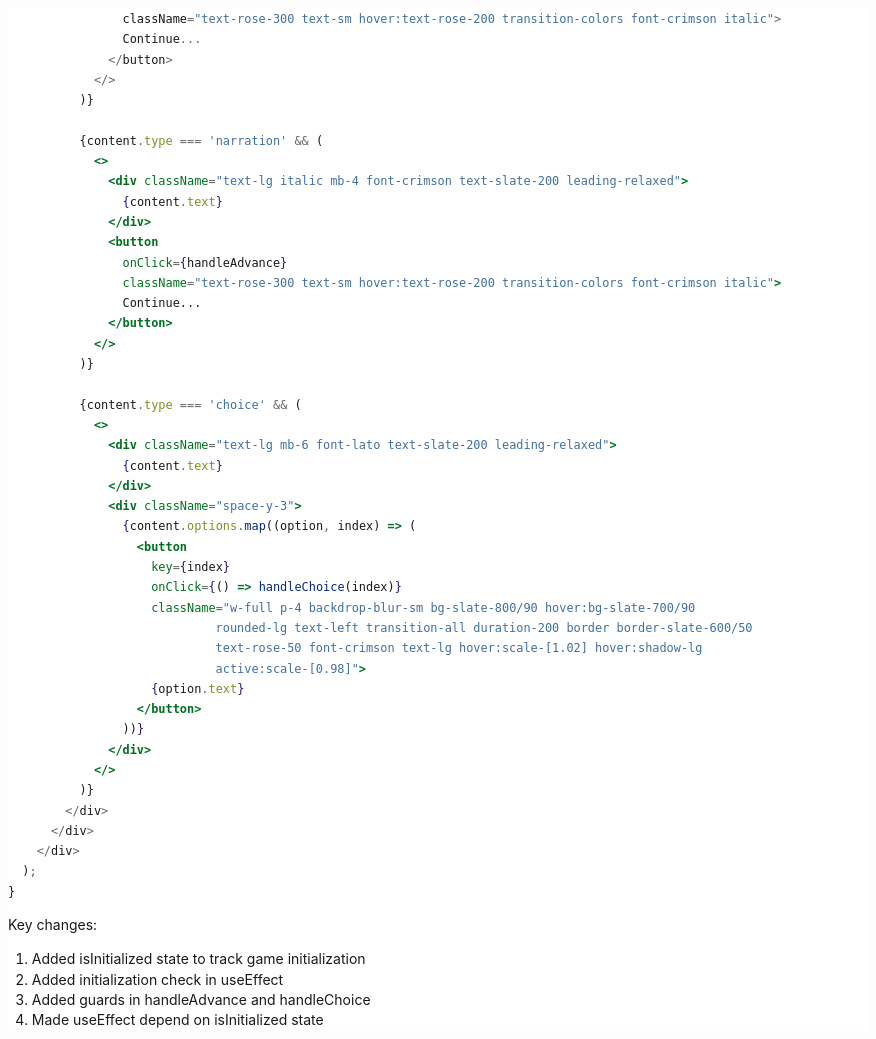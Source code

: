 ```jsx src/pages/Story.jsx
                className="text-rose-300 text-sm hover:text-rose-200 transition-colors font-crimson italic">
                Continue...
              </button>
            </>
          )}

          {content.type === 'narration' && (
            <>
              <div className="text-lg italic mb-4 font-crimson text-slate-200 leading-relaxed">
                {content.text}
              </div>
              <button
                onClick={handleAdvance}
                className="text-rose-300 text-sm hover:text-rose-200 transition-colors font-crimson italic">
                Continue...
              </button>
            </>
          )}

          {content.type === 'choice' && (
            <>
              <div className="text-lg mb-6 font-lato text-slate-200 leading-relaxed">
                {content.text}
              </div>
              <div className="space-y-3">
                {content.options.map((option, index) => (
                  <button
                    key={index}
                    onClick={() => handleChoice(index)}
                    className="w-full p-4 backdrop-blur-sm bg-slate-800/90 hover:bg-slate-700/90 
                             rounded-lg text-left transition-all duration-200 border border-slate-600/50 
                             text-rose-50 font-crimson text-lg hover:scale-[1.02] hover:shadow-lg
                             active:scale-[0.98]">
                    {option.text}
                  </button>
                ))}
              </div>
            </>
          )}
        </div>
      </div>
    </div>
  );
}
```

Key changes:
1. Added isInitialized state to track game initialization
2. Added initialization check in useEffect
3. Added guards in handleAdvance and handleChoice
4. Made useEffect depend on isInitialized state
